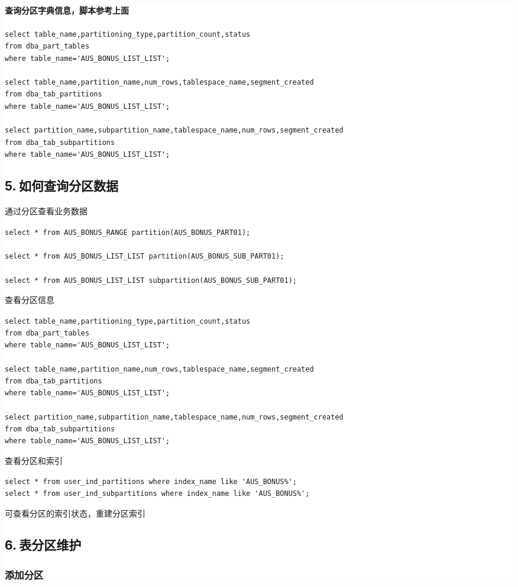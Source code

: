 
#### 查询分区字典信息，脚本参考上面
```
select table_name,partitioning_type,partition_count,status 
from dba_part_tables 
where table_name='AUS_BONUS_LIST_LIST';

select table_name,partition_name,num_rows,tablespace_name,segment_created
from dba_tab_partitions 
where table_name='AUS_BONUS_LIST_LIST';

select partition_name,subpartition_name,tablespace_name,num_rows,segment_created 
from dba_tab_subpartitions 
where table_name='AUS_BONUS_LIST_LIST';
```

## 5. 如何查询分区数据

通过分区查看业务数据
```
select * from AUS_BONUS_RANGE partition(AUS_BONUS_PART01);

select * from AUS_BONUS_LIST_LIST partition(AUS_BONUS_SUB_PART01);

select * from AUS_BONUS_LIST_LIST subpartition(AUS_BONUS_SUB_PART01);
```

查看分区信息
```
select table_name,partitioning_type,partition_count,status 
from dba_part_tables 
where table_name='AUS_BONUS_LIST_LIST';

select table_name,partition_name,num_rows,tablespace_name,segment_created
from dba_tab_partitions 
where table_name='AUS_BONUS_LIST_LIST';

select partition_name,subpartition_name,tablespace_name,num_rows,segment_created 
from dba_tab_subpartitions 
where table_name='AUS_BONUS_LIST_LIST';
```

查看分区和索引

```
select * from user_ind_partitions where index_name like 'AUS_BONUS%';
select * from user_ind_subpartitions where index_name like 'AUS_BONUS%';
```

可查看分区的索引状态，重建分区索引

## 6. 表分区维护

### 添加分区 
